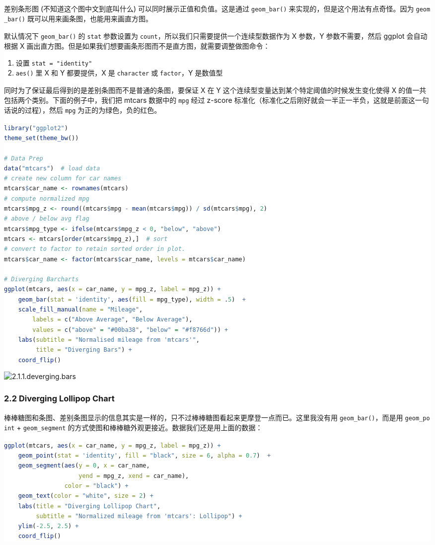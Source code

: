 差别条形图 (不知道这个图中文到底叫什么) 可以同时展示正值和负值。这是通过 `geom_bar()` 来实现的，但是这个用法有点奇怪。因为 `geom_bar()` 既可以用来画条图，也能用来画直方图。

默认情况下 `geom_bar()` 的 `stat` 参数设置为 `count`，所以我们只需要提供一个连续型数据作为 X 参数，Y 参数不需要，然后 ggplot 会自动根据 X 画出直方图。但是如果我们想要画条形图而不是直方图，就需要调整做图命令：

1. 设置 `stat = "identity"`
2. `aes()` 里 X 和 Y 都要提供，X 是 `character` 或 `factor`，Y 是数值型

同时为了保证最后得到的是差别条图而不是普通的条图，要保证 X 在 Y 这个连续型变量达到某个特定阈值的时候发生变化使得 X 的值一共包括两个类别。下面的例子中，我们把 mtcars 数据中的 `mpg` 经过 z-score 标准化（标准化之后刚好就会一半正一半负，这就是前面这一句话说的过程），然后 `mpg` 为正的为绿色，负的红色。

```R
library("ggplot2")
theme_set(theme_bw())

# Data Prep
data("mtcars")  # load data
# create new column for car names
mtcars$car_name <- rownames(mtcars)
# compute normalized mpg
mtcars$mpg_z <- round((mtcars$mpg - mean(mtcars$mpg)) / sd(mtcars$mpg), 2)  
# above / below avg flag
mtcars$mpg_type <- ifelse(mtcars$mpg_z < 0, "below", "above")
mtcars <- mtcars[order(mtcars$mpg_z),]  # sort
# convert to factor to retain sorted order in plot.
mtcars$car_name <- factor(mtcars$car_name, levels = mtcars$car_name)  

# Diverging Barcharts
ggplot(mtcars, aes(x = car_name, y = mpg_z, label = mpg_z)) +
    geom_bar(stat = 'identity', aes(fill = mpg_type), width = .5)  +
    scale_fill_manual(name = "Mileage",
        labels = c("Above Average", "Below Average"),
        values = c("above" = "#00ba38", "below" = "#f8766d")) +
    labs(subtitle = "Normalised mileage from 'mtcars'",
         title = "Diverging Bars") +
    coord_flip()
```

![2.1.1.deverging.bars](/post/2019-01-26-ggplot2-p3-the-master-list_files/2.1.1.deverging.bars.png)

### 2.2 Diverging Lollipop Chart

棒棒糖图和条图、差别条图显示的信息其实是一样的，只不过棒棒糖图看起来更摩登一点而已。这里我没有用 `geom_bar()`，而是用 `geom_point` + `geom_segment` 的方式使图和棒棒糖外观更接近。数据我们还是用上面的数据：

```R
ggplot(mtcars, aes(x = car_name, y = mpg_z, label = mpg_z)) +
    geom_point(stat = 'identity', fill = "black", size = 6, alpha = 0.7)  +
    geom_segment(aes(y = 0, x = car_name,
                     yend = mpg_z, xend = car_name),
                 color = "black") +
    geom_text(color = "white", size = 2) +
    labs(title = "Diverging Lollipop Chart",
         subtitle = "Normalized mileage from 'mtcars': Lollipop") +
    ylim(-2.5, 2.5) +
    coord_flip()
```
